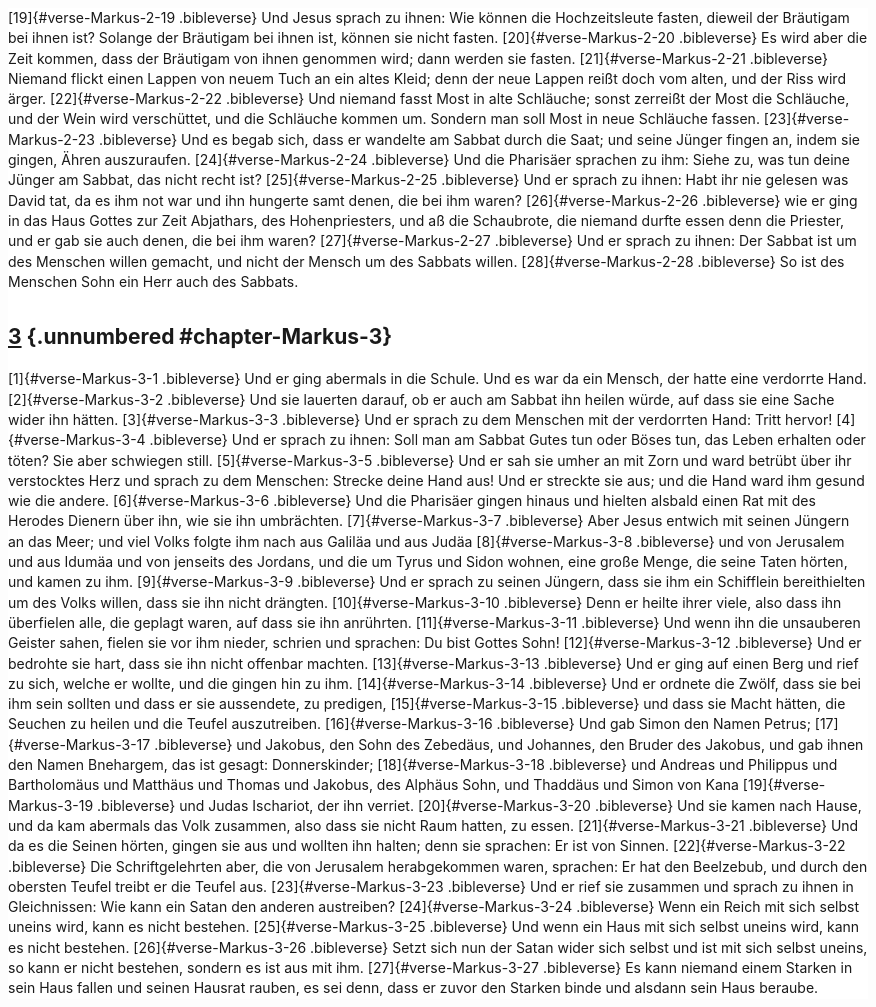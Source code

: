 [19]{#verse-Markus-2-19 .bibleverse} Und Jesus sprach zu ihnen: Wie können die Hochzeitsleute fasten, dieweil der Bräutigam bei ihnen ist? Solange der Bräutigam bei ihnen ist, können sie nicht fasten. [20]{#verse-Markus-2-20 .bibleverse} Es wird aber die Zeit kommen, dass der Bräutigam von ihnen genommen wird; dann werden sie fasten. [21]{#verse-Markus-2-21 .bibleverse} Niemand flickt einen Lappen von neuem Tuch an ein altes Kleid; denn der neue Lappen reißt doch vom alten, und der Riss wird ärger. [22]{#verse-Markus-2-22 .bibleverse} Und niemand fasst Most in alte Schläuche; sonst zerreißt der Most die Schläuche, und der Wein wird verschüttet, und die Schläuche kommen um. Sondern man soll Most in neue Schläuche fassen. 
[23]{#verse-Markus-2-23 .bibleverse} Und es begab sich, dass er wandelte am Sabbat durch die Saat; und seine Jünger fingen an, indem sie gingen, Ähren auszuraufen. [24]{#verse-Markus-2-24 .bibleverse} Und die Pharisäer sprachen zu ihm: Siehe zu, was tun deine Jünger am Sabbat, das nicht recht ist? 
[25]{#verse-Markus-2-25 .bibleverse} Und er sprach zu ihnen: Habt ihr nie gelesen was David tat, da es ihm not war und ihn hungerte samt denen, die bei ihm waren? [26]{#verse-Markus-2-26 .bibleverse} wie er ging in das Haus Gottes zur Zeit Abjathars, des Hohenpriesters, und aß die Schaubrote, die niemand durfte essen denn die Priester, und er gab sie auch denen, die bei ihm waren? [27]{#verse-Markus-2-27 .bibleverse} Und er sprach zu ihnen: Der Sabbat ist um des Menschen willen gemacht, und nicht der Mensch um des Sabbats willen. [28]{#verse-Markus-2-28 .bibleverse} So ist des Menschen Sohn ein Herr auch des Sabbats.

## [3](#book-Markus) {.unnumbered #chapter-Markus-3}
[1]{#verse-Markus-3-1 .bibleverse} Und er ging abermals in die Schule. Und es war da ein Mensch, der hatte eine verdorrte Hand. [2]{#verse-Markus-3-2 .bibleverse} Und sie lauerten darauf, ob er auch am Sabbat ihn heilen würde, auf dass sie eine Sache wider ihn hätten. [3]{#verse-Markus-3-3 .bibleverse} Und er sprach zu dem Menschen mit der verdorrten Hand: Tritt hervor! [4]{#verse-Markus-3-4 .bibleverse} Und er sprach zu ihnen: Soll man am Sabbat Gutes tun oder Böses tun, das Leben erhalten oder töten? Sie aber schwiegen still. [5]{#verse-Markus-3-5 .bibleverse} Und er sah sie umher an mit Zorn und ward betrübt über ihr verstocktes Herz und sprach zu dem Menschen: Strecke deine Hand aus! Und er streckte sie aus; und die Hand ward ihm gesund wie die andere. [6]{#verse-Markus-3-6 .bibleverse} Und die Pharisäer gingen hinaus und hielten alsbald einen Rat mit des Herodes Dienern über ihn, wie sie ihn umbrächten. 
[7]{#verse-Markus-3-7 .bibleverse} Aber Jesus entwich mit seinen Jüngern an das Meer; und viel Volks folgte ihm nach aus Galiläa und aus Judäa [8]{#verse-Markus-3-8 .bibleverse} und von Jerusalem und aus Idumäa und von jenseits des Jordans, und die um Tyrus und Sidon wohnen, eine große Menge, die seine Taten hörten, und kamen zu ihm. [9]{#verse-Markus-3-9 .bibleverse} Und er sprach zu seinen Jüngern, dass sie ihm ein Schifflein bereithielten um des Volks willen, dass sie ihn nicht drängten. [10]{#verse-Markus-3-10 .bibleverse} Denn er heilte ihrer viele, also dass ihn überfielen alle, die geplagt waren, auf dass sie ihn anrührten. [11]{#verse-Markus-3-11 .bibleverse} Und wenn ihn die unsauberen Geister sahen, fielen sie vor ihm nieder, schrien und sprachen: Du bist Gottes Sohn! [12]{#verse-Markus-3-12 .bibleverse} Und er bedrohte sie hart, dass sie ihn nicht offenbar machten. [13]{#verse-Markus-3-13 .bibleverse} Und er ging auf einen Berg und rief zu sich, welche er wollte, und die gingen hin zu ihm. [14]{#verse-Markus-3-14 .bibleverse} Und er ordnete die Zwölf, dass sie bei ihm sein sollten und dass er sie aussendete, zu predigen, [15]{#verse-Markus-3-15 .bibleverse} und dass sie Macht hätten, die Seuchen zu heilen und die Teufel auszutreiben. [16]{#verse-Markus-3-16 .bibleverse} Und gab Simon den Namen Petrus; [17]{#verse-Markus-3-17 .bibleverse} und Jakobus, den Sohn des Zebedäus, und Johannes, den Bruder des Jakobus, und gab ihnen den Namen Bnehargem, das ist gesagt: Donnerskinder; [18]{#verse-Markus-3-18 .bibleverse} und Andreas und Philippus und Bartholomäus und Matthäus und Thomas und Jakobus, des Alphäus Sohn, und Thaddäus und Simon von Kana [19]{#verse-Markus-3-19 .bibleverse} und Judas Ischariot, der ihn verriet. 
[20]{#verse-Markus-3-20 .bibleverse} Und sie kamen nach Hause, und da kam abermals das Volk zusammen, also dass sie nicht Raum hatten, zu essen. [21]{#verse-Markus-3-21 .bibleverse} Und da es die Seinen hörten, gingen sie aus und wollten ihn halten; denn sie sprachen: Er ist von Sinnen. [22]{#verse-Markus-3-22 .bibleverse} Die Schriftgelehrten aber, die von Jerusalem herabgekommen waren, sprachen: Er hat den Beelzebub, und durch den obersten Teufel treibt er die Teufel aus. [23]{#verse-Markus-3-23 .bibleverse} Und er rief sie zusammen und sprach zu ihnen in Gleichnissen: Wie kann ein Satan den anderen austreiben? [24]{#verse-Markus-3-24 .bibleverse} Wenn ein Reich mit sich selbst uneins wird, kann es nicht bestehen. [25]{#verse-Markus-3-25 .bibleverse} Und wenn ein Haus mit sich selbst uneins wird, kann es nicht bestehen. [26]{#verse-Markus-3-26 .bibleverse} Setzt sich nun der Satan wider sich selbst und ist mit sich selbst uneins, so kann er nicht bestehen, sondern es ist aus mit ihm. [27]{#verse-Markus-3-27 .bibleverse} Es kann niemand einem Starken in sein Haus fallen und seinen Hausrat rauben, es sei denn, dass er zuvor den Starken binde und alsdann sein Haus beraube. 
